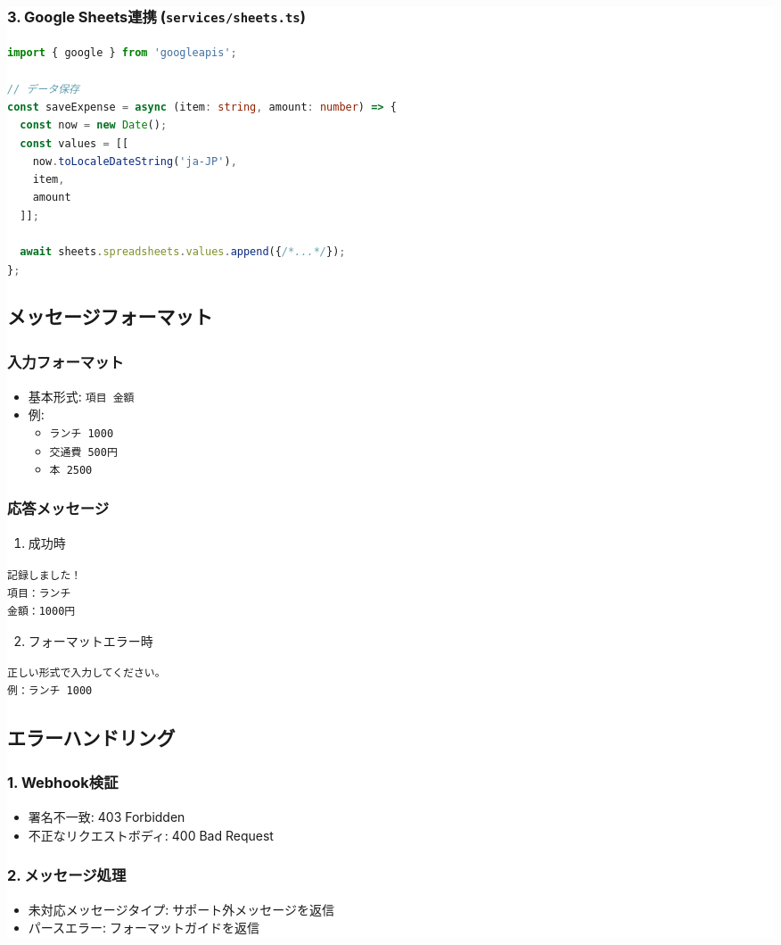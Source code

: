 ### 3. Google Sheets連携 (`services/sheets.ts`)

```typescript
import { google } from 'googleapis';

// データ保存
const saveExpense = async (item: string, amount: number) => {
  const now = new Date();
  const values = [[
    now.toLocaleDateString('ja-JP'),
    item,
    amount
  ]];
  
  await sheets.spreadsheets.values.append({/*...*/});
};
```

## メッセージフォーマット

### 入力フォーマット
- 基本形式: `項目 金額`
- 例:
  - `ランチ 1000`
  - `交通費 500円`
  - `本 2500`

### 応答メッセージ
1. 成功時
```
記録しました！
項目：ランチ
金額：1000円
```

2. フォーマットエラー時
```
正しい形式で入力してください。
例：ランチ 1000
```

## エラーハンドリング

### 1. Webhook検証
- 署名不一致: 403 Forbidden
- 不正なリクエストボディ: 400 Bad Request

### 2. メッセージ処理
- 未対応メッセージタイプ: サポート外メッセージを返信
- パースエラー: フォーマットガイドを返信
